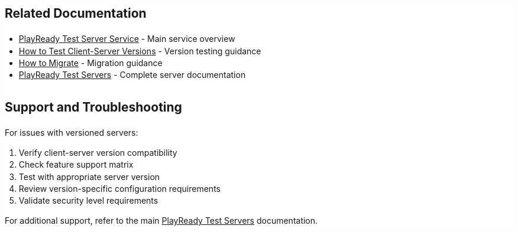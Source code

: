 ## Related Documentation

- [PlayReady Test Server Service](playready-test-server-service.md) - Main service overview
- [How to Test Client-Server Versions](../how-to-test-client-server-versions.md) - Version testing guidance
- [How to Migrate](../how-to-migrate.md) - Migration guidance
- [PlayReady Test Servers](playready-test-servers.md) - Complete server documentation

## Support and Troubleshooting

For issues with versioned servers:

1. Verify client-server version compatibility
2. Check feature support matrix
3. Test with appropriate server version
4. Review version-specific configuration requirements
5. Validate security level requirements

For additional support, refer to the main [PlayReady Test Servers](playready-test-servers.md) documentation.
